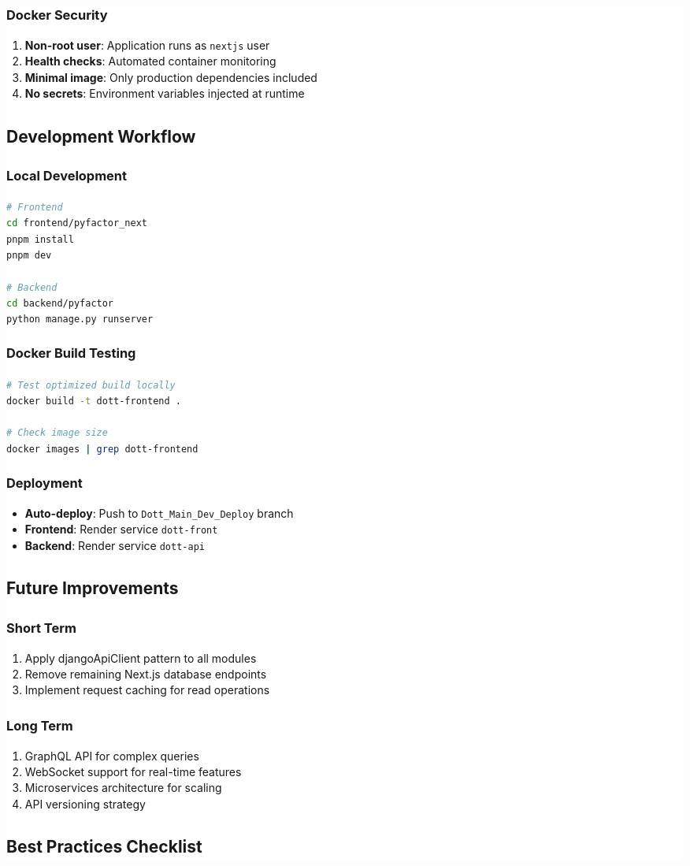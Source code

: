 ### Docker Security
1. **Non-root user**: Application runs as `nextjs` user
2. **Health checks**: Automated container monitoring
3. **Minimal image**: Only production dependencies included
4. **No secrets**: Environment variables injected at runtime

## Development Workflow

### Local Development
```bash
# Frontend
cd frontend/pyfactor_next
pnpm install
pnpm dev

# Backend
cd backend/pyfactor
python manage.py runserver
```

### Docker Build Testing
```bash
# Test optimized build locally
docker build -t dott-frontend .

# Check image size
docker images | grep dott-frontend
```

### Deployment
- **Auto-deploy**: Push to `Dott_Main_Dev_Deploy` branch
- **Frontend**: Render service `dott-front`
- **Backend**: Render service `dott-api`

## Future Improvements

### Short Term
1. Apply djangoApiClient pattern to all modules
2. Remove remaining Next.js database endpoints
3. Implement request caching for read operations

### Long Term
1. GraphQL API for complex queries
2. WebSocket support for real-time features
3. Microservices architecture for scaling
4. API versioning strategy

## Best Practices Checklist
